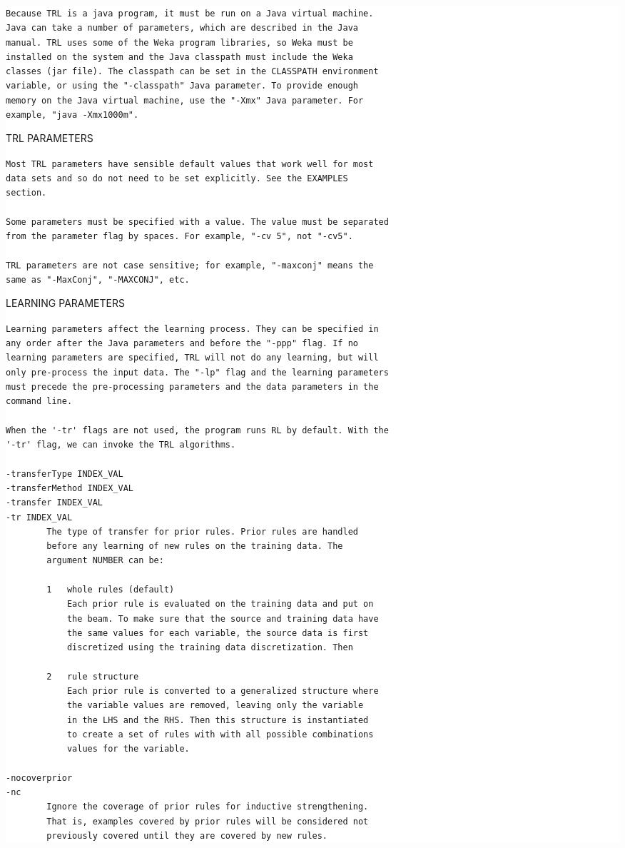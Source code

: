     Because TRL is a java program, it must be run on a Java virtual machine. 
    Java can take a number of parameters, which are described in the Java 
    manual. TRL uses some of the Weka program libraries, so Weka must be 
    installed on the system and the Java classpath must include the Weka 
    classes (jar file). The classpath can be set in the CLASSPATH environment 
    variable, or using the "-classpath" Java parameter. To provide enough 
    memory on the Java virtual machine, use the "-Xmx" Java parameter. For 
    example, "java -Xmx1000m".

TRL PARAMETERS

    Most TRL parameters have sensible default values that work well for most 
    data sets and so do not need to be set explicitly. See the EXAMPLES 
    section.

    Some parameters must be specified with a value. The value must be separated
    from the parameter flag by spaces. For example, "-cv 5", not "-cv5".

    TRL parameters are not case sensitive; for example, "-maxconj" means the
    same as "-MaxConj", "-MAXCONJ", etc.

LEARNING PARAMETERS

    Learning parameters affect the learning process. They can be specified in 
    any order after the Java parameters and before the "-ppp" flag. If no 
    learning parameters are specified, TRL will not do any learning, but will 
    only pre-process the input data. The "-lp" flag and the learning parameters
    must precede the pre-processing parameters and the data parameters in the 
    command line.

    When the '-tr' flags are not used, the program runs RL by default. With the
    '-tr' flag, we can invoke the TRL algorithms.

    -transferType INDEX_VAL
    -transferMethod INDEX_VAL
    -transfer INDEX_VAL
    -tr INDEX_VAL
            The type of transfer for prior rules. Prior rules are handled
            before any learning of new rules on the training data. The
            argument NUMBER can be:

            1   whole rules (default)
                Each prior rule is evaluated on the training data and put on
                the beam. To make sure that the source and training data have
                the same values for each variable, the source data is first 
                discretized using the training data discretization. Then
                
            2   rule structure
                Each prior rule is converted to a generalized structure where
                the variable values are removed, leaving only the variable
                in the LHS and the RHS. Then this structure is instantiated
                to create a set of rules with with all possible combinations
                values for the variable.

    -nocoverprior
    -nc
            Ignore the coverage of prior rules for inductive strengthening. 
            That is, examples covered by prior rules will be considered not 
            previously covered until they are covered by new rules.
